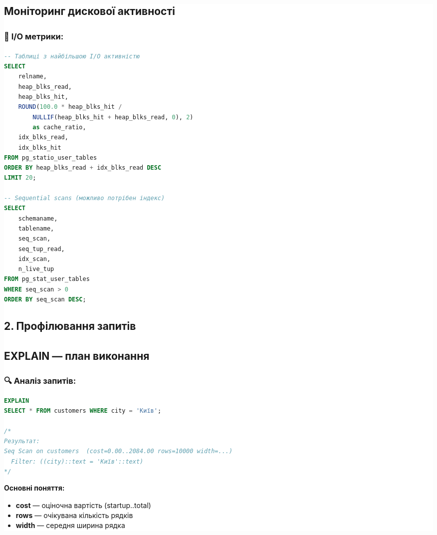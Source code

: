 ## Моніторинг дискової активності

### 💾 **I/O метрики:**

```sql
-- Таблиці з найбільшою I/O активністю
SELECT
    relname,
    heap_blks_read,
    heap_blks_hit,
    ROUND(100.0 * heap_blks_hit /
        NULLIF(heap_blks_hit + heap_blks_read, 0), 2)
        as cache_ratio,
    idx_blks_read,
    idx_blks_hit
FROM pg_statio_user_tables
ORDER BY heap_blks_read + idx_blks_read DESC
LIMIT 20;

-- Sequential scans (можливо потрібен індекс)
SELECT
    schemaname,
    tablename,
    seq_scan,
    seq_tup_read,
    idx_scan,
    n_live_tup
FROM pg_stat_user_tables
WHERE seq_scan > 0
ORDER BY seq_scan DESC;
```

## **2. Профілювання запитів**

## EXPLAIN — план виконання

### 🔍 **Аналіз запитів:**

```sql
EXPLAIN
SELECT * FROM customers WHERE city = 'Київ';

/*
Результат:
Seq Scan on customers  (cost=0.00..2084.00 rows=10000 width=...)
  Filter: ((city)::text = 'Київ'::text)
*/
```

**Основні поняття:**
- **cost** — оціночна вартість (startup..total)
- **rows** — очікувана кількість рядків
- **width** — середня ширина рядка
